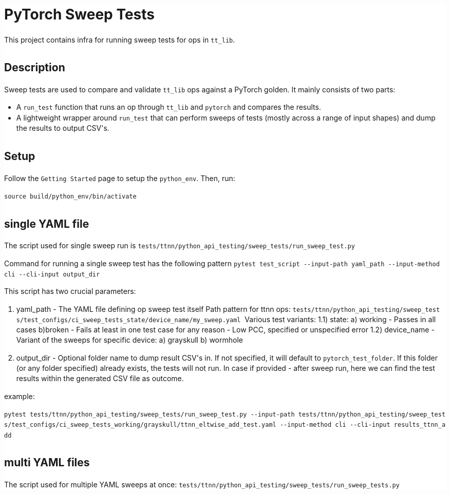 # PyTorch Sweep Tests
This project contains infra for running sweep tests for ops in `tt_lib`.

## Description
Sweep tests are used to compare and validate `tt_lib` ops against a PyTorch golden. It mainly consists of two parts:
- A `run_test` function that runs an op through `tt_lib` and `pytorch` and compares the results.
- A lightweight wrapper around `run_test` that can perform sweeps of tests (mostly across a range of input shapes) and dump the results to output CSV's.

## Setup
Follow the `Getting Started` page to setup the `python_env`. Then, run:
```
source build/python_env/bin/activate
```

## single YAML file

The script used for single sweep run is
`tests/ttnn/python_api_testing/sweep_tests/run_sweep_test.py`

Command for running a single sweep test has the following pattern
`pytest test_script --input-path yaml_path --input-method cli --cli-input output_dir`

This script has two crucial parameters:
1) yaml_path - The YAML file defining op sweep test itself
Path pattern for ttnn ops:
`tests/ttnn/python_api_testing/sweep_tests/test_configs/ci_sweep_tests_state/device_name/my_sweep.yaml` 
Various test variants:
  1.1) state: a) working - Passes in all cases b)broken - Fails at least in one test case for any reason - Low PCC, specified or unspecified error
  1.2) device_name - Variant of the sweeps for specific device: a) grayskull b) wormhole

2) output_dir - Optional folder name to dump result CSV's in. If not specified, it will default to `pytorch_test_folder`. If this folder (or any folder specified) already exists, the tests will not run. In case if provided - after sweep run, here we can find the test results within the generated CSV file as outcome.


example:

`pytest tests/ttnn/python_api_testing/sweep_tests/run_sweep_test.py --input-path tests/ttnn/python_api_testing/sweep_tests/test_configs/ci_sweep_tests_working/grayskull/ttnn_eltwise_add_test.yaml --input-method cli --cli-input results_ttnn_add`

## multi YAML files

The script used for multiple YAML sweeps at once:
`tests/ttnn/python_api_testing/sweep_tests/run_sweep_tests.py`
